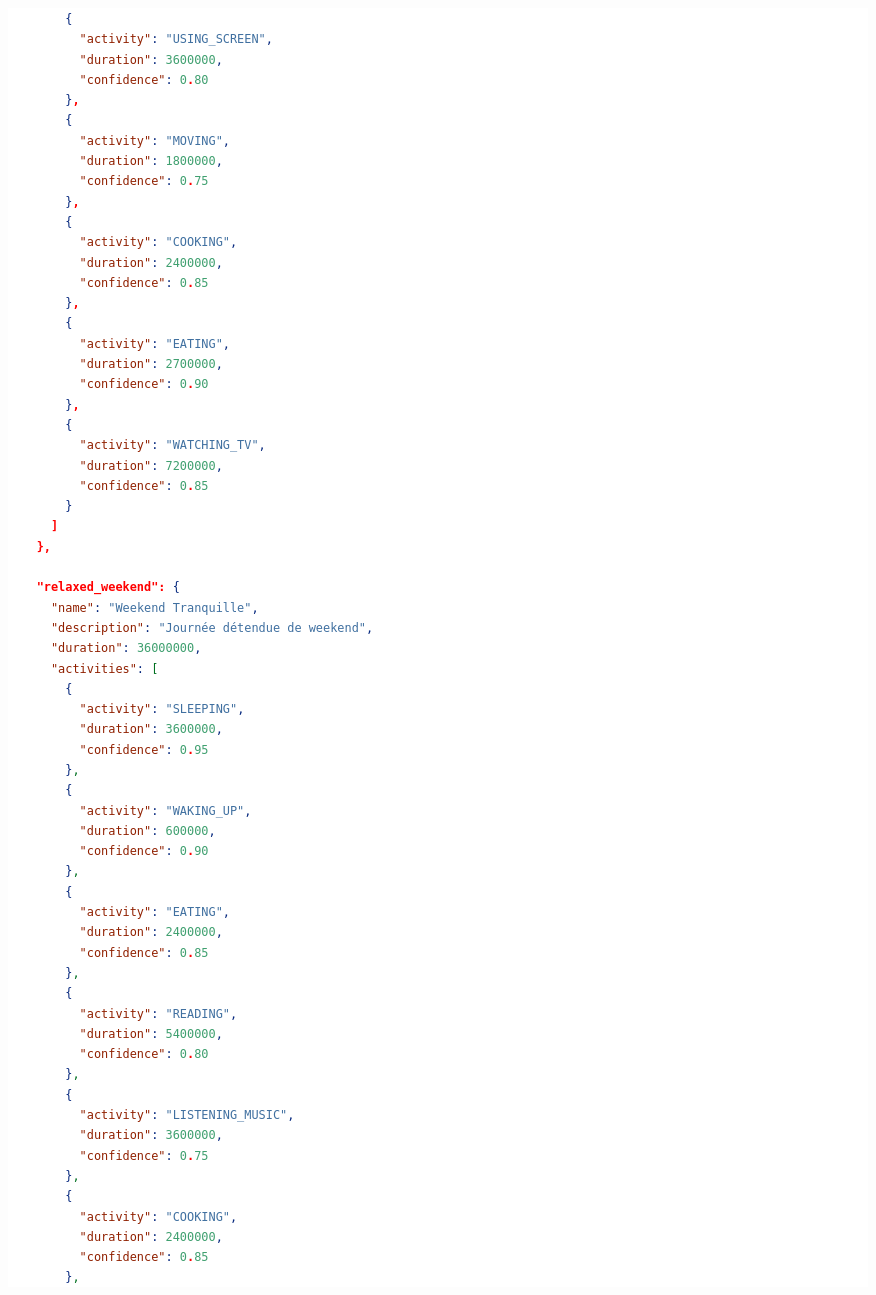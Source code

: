 ```json
        {
          "activity": "USING_SCREEN",
          "duration": 3600000,
          "confidence": 0.80
        },
        {
          "activity": "MOVING",
          "duration": 1800000,
          "confidence": 0.75
        },
        {
          "activity": "COOKING",
          "duration": 2400000,
          "confidence": 0.85
        },
        {
          "activity": "EATING",
          "duration": 2700000,
          "confidence": 0.90
        },
        {
          "activity": "WATCHING_TV",
          "duration": 7200000,
          "confidence": 0.85
        }
      ]
    },
    
    "relaxed_weekend": {
      "name": "Weekend Tranquille",
      "description": "Journée détendue de weekend",
      "duration": 36000000,
      "activities": [
        {
          "activity": "SLEEPING",
          "duration": 3600000,
          "confidence": 0.95
        },
        {
          "activity": "WAKING_UP",
          "duration": 600000,
          "confidence": 0.90
        },
        {
          "activity": "EATING",
          "duration": 2400000,
          "confidence": 0.85
        },
        {
          "activity": "READING",
          "duration": 5400000,
          "confidence": 0.80
        },
        {
          "activity": "LISTENING_MUSIC",
          "duration": 3600000,
          "confidence": 0.75
        },
        {
          "activity": "COOKING",
          "duration": 2400000,
          "confidence": 0.85
        },
```